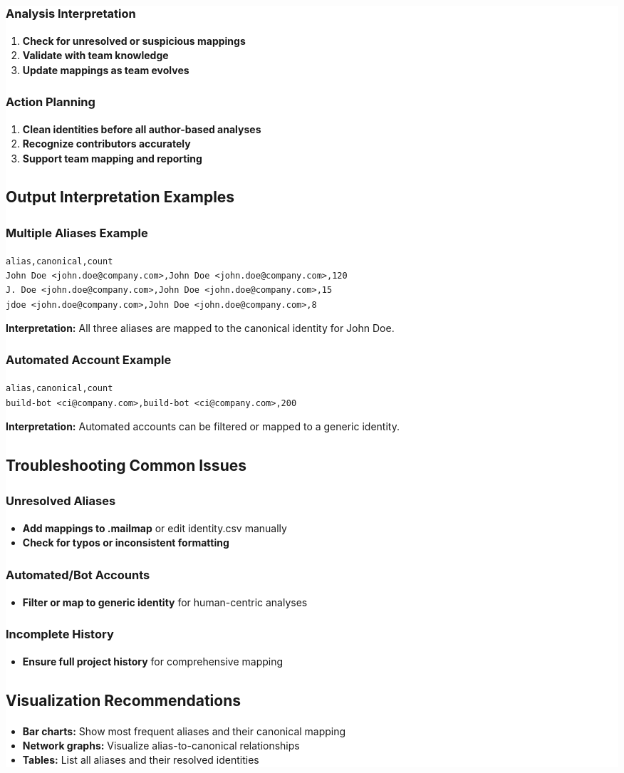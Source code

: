 ### Analysis Interpretation
1. **Check for unresolved or suspicious mappings**
2. **Validate with team knowledge**
3. **Update mappings as team evolves**

### Action Planning
1. **Clean identities before all author-based analyses**
2. **Recognize contributors accurately**
3. **Support team mapping and reporting**

## Output Interpretation Examples

### Multiple Aliases Example
```csv
alias,canonical,count
John Doe <john.doe@company.com>,John Doe <john.doe@company.com>,120
J. Doe <john.doe@company.com>,John Doe <john.doe@company.com>,15
jdoe <john.doe@company.com>,John Doe <john.doe@company.com>,8
```
**Interpretation:** All three aliases are mapped to the canonical identity for John Doe.

### Automated Account Example
```csv
alias,canonical,count
build-bot <ci@company.com>,build-bot <ci@company.com>,200
```
**Interpretation:** Automated accounts can be filtered or mapped to a generic identity.

## Troubleshooting Common Issues

### Unresolved Aliases
- **Add mappings to .mailmap** or edit identity.csv manually
- **Check for typos or inconsistent formatting**

### Automated/Bot Accounts
- **Filter or map to generic identity** for human-centric analyses

### Incomplete History
- **Ensure full project history** for comprehensive mapping

## Visualization Recommendations
- **Bar charts:** Show most frequent aliases and their canonical mapping
- **Network graphs:** Visualize alias-to-canonical relationships
- **Tables:** List all aliases and their resolved identities 